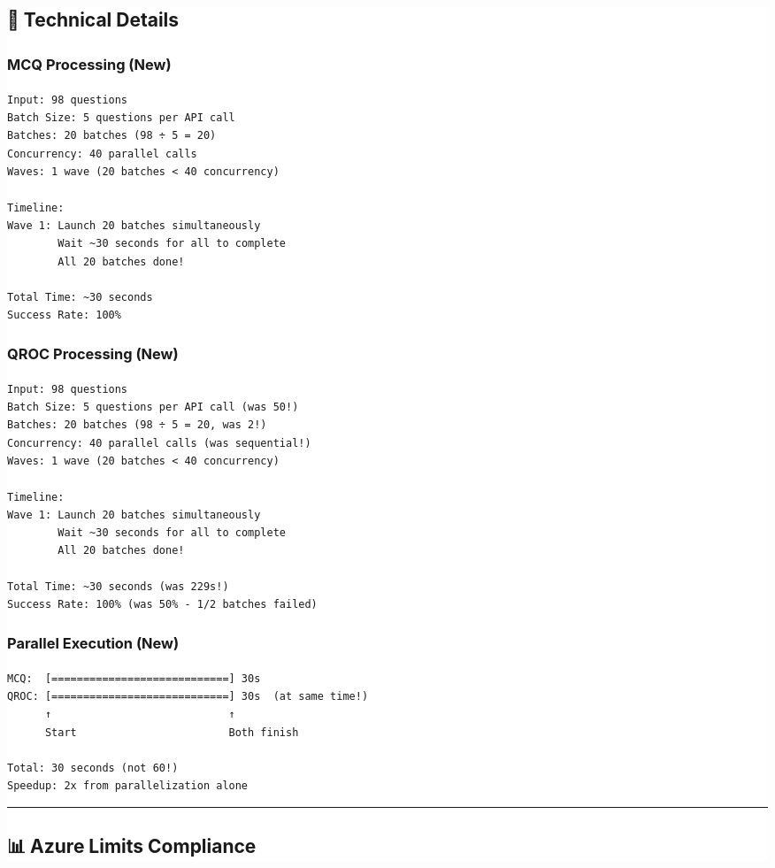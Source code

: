
## 🔧 Technical Details

### MCQ Processing (New)
```
Input: 98 questions
Batch Size: 5 questions per API call
Batches: 20 batches (98 ÷ 5 = 20)
Concurrency: 40 parallel calls
Waves: 1 wave (20 batches < 40 concurrency)

Timeline:
Wave 1: Launch 20 batches simultaneously
        Wait ~30 seconds for all to complete
        All 20 batches done!

Total Time: ~30 seconds
Success Rate: 100%
```

### QROC Processing (New)
```
Input: 98 questions
Batch Size: 5 questions per API call (was 50!)
Batches: 20 batches (98 ÷ 5 = 20, was 2!)
Concurrency: 40 parallel calls (was sequential!)
Waves: 1 wave (20 batches < 40 concurrency)

Timeline:
Wave 1: Launch 20 batches simultaneously
        Wait ~30 seconds for all to complete
        All 20 batches done!

Total Time: ~30 seconds (was 229s!)
Success Rate: 100% (was 50% - 1/2 batches failed)
```

### Parallel Execution (New)
```
MCQ:  [============================] 30s
QROC: [============================] 30s  (at same time!)
      ↑                            ↑
      Start                        Both finish

Total: 30 seconds (not 60!)
Speedup: 2x from parallelization alone
```

---

## 📊 Azure Limits Compliance
